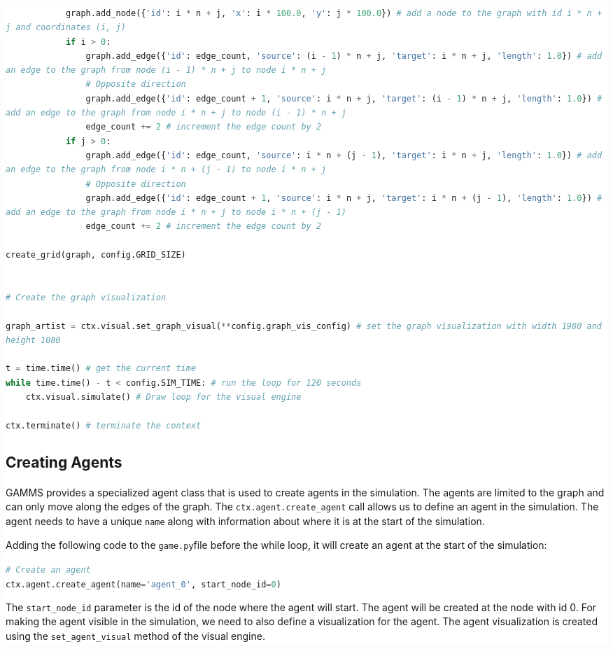```python title="game.py"
            graph.add_node({'id': i * n + j, 'x': i * 100.0, 'y': j * 100.0}) # add a node to the graph with id i * n + j and coordinates (i, j)
            if i > 0:
                graph.add_edge({'id': edge_count, 'source': (i - 1) * n + j, 'target': i * n + j, 'length': 1.0}) # add an edge to the graph from node (i - 1) * n + j to node i * n + j
                # Opposite direction
                graph.add_edge({'id': edge_count + 1, 'source': i * n + j, 'target': (i - 1) * n + j, 'length': 1.0}) # add an edge to the graph from node i * n + j to node (i - 1) * n + j
                edge_count += 2 # increment the edge count by 2
            if j > 0:
                graph.add_edge({'id': edge_count, 'source': i * n + (j - 1), 'target': i * n + j, 'length': 1.0}) # add an edge to the graph from node i * n + (j - 1) to node i * n + j
                # Opposite direction
                graph.add_edge({'id': edge_count + 1, 'source': i * n + j, 'target': i * n + (j - 1), 'length': 1.0}) # add an edge to the graph from node i * n + j to node i * n + (j - 1)
                edge_count += 2 # increment the edge count by 2

create_grid(graph, config.GRID_SIZE)


# Create the graph visualization

graph_artist = ctx.visual.set_graph_visual(**config.graph_vis_config) # set the graph visualization with width 1980 and height 1080

t = time.time() # get the current time
while time.time() - t < config.SIM_TIME: # run the loop for 120 seconds
    ctx.visual.simulate() # Draw loop for the visual engine

ctx.terminate() # terminate the context
```

## Creating Agents

GAMMS provides a specialized agent class that is used to create agents in the simulation. The agents are limited to the graph and can only move along the edges of the graph. The `ctx.agent.create_agent` call allows us to define an agent in the simulation. The agent needs to have a unique `name` along with information about where it is at the start of the simulation.

Adding the following code to the `game.py`file before the while loop, it will create an agent at the start of the simulation:

```python
# Create an agent
ctx.agent.create_agent(name='agent_0', start_node_id=0)
```

The `start_node_id` parameter is the id of the node where the agent will start. The agent will be created at the node with id 0. For making the agent visible in the simulation, we need to also define a visualization for the agent. The agent visualization is created using the `set_agent_visual` method of the visual engine.
